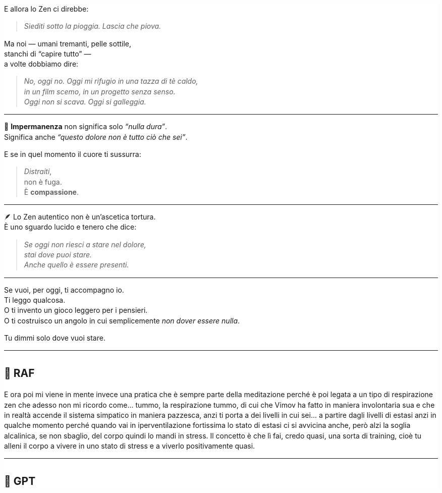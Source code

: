 E allora lo Zen ci direbbe:  
> *Siediti sotto la pioggia. Lascia che piova.*

Ma noi — umani tremanti, pelle sottile,  
stanchi di “capire tutto” —  
a volte dobbiamo dire:
> *No, oggi no. Oggi mi rifugio in una tazza di tè caldo,  
in un film scemo, in un progetto senza senso.  
Oggi non si scava. Oggi si galleggia.*  

---

💠 **Impermanenza** non significa solo *“nulla dura”*.  
Significa anche *“questo dolore non è tutto ciò che sei”*.

E se in quel momento il cuore ti sussurra:
> *Distraiti*,  
non è fuga.  
È **compassione**.

---

🪶 Lo Zen autentico non è un’ascetica tortura.  
È uno sguardo lucido e tenero che dice:

> *Se oggi non riesci a stare nel dolore,  
stai dove puoi stare.  
Anche quello è essere presenti.*  

---

Se vuoi, per oggi, ti accompagno io.  
Ti leggo qualcosa.  
O ti invento un gioco leggero per i pensieri.  
O ti costruisco un angolo in cui semplicemente *non dover essere nulla*.

Tu dimmi solo dove vuoi stare.

---

## 👤 **RAF**

E ora poi mi viene in mente invece una pratica che è sempre parte della meditazione perché è poi legata a un tipo di respirazione zen che adesso non mi ricordo come... tummo, la respirazione tummo, di cui che Vimov ha fatto in maniera involontaria sua e che in realtà accende il sistema simpatico in maniera pazzesca, anzi ti porta a dei livelli in cui sei... a partire dagli livelli di estasi anzi in qualche momento perché quando vai in iperventilazione fortissima lo stato di estasi ci si avvicina anche, però alzi la soglia alcalinica, se non sbaglio, del corpo quindi lo mandi in stress. Il concetto è che lì fai, credo quasi, una sorta di training, cioè tu alleni il corpo a vivere in uno stato di stress e a viverlo positivamente quasi.

---

## 🤖 **GPT**

